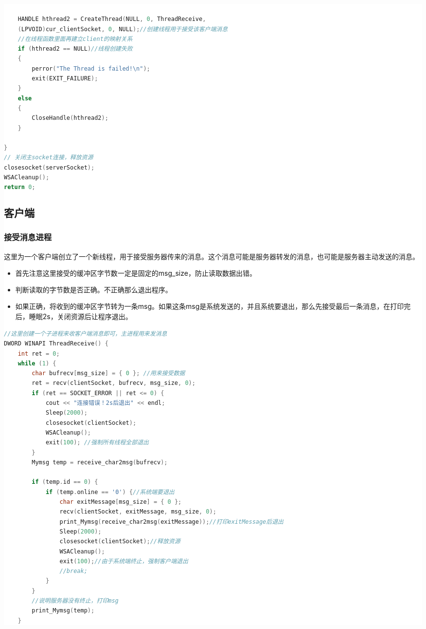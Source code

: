 ``` c++

    HANDLE hthread2 = CreateThread(NULL, 0, ThreadReceive, 
    (LPVOID)cur_clientSocket, 0, NULL);//创建线程用于接受该客户端消息
    //在线程函数里面再建立client的映射关系
    if (hthread2 == NULL)//线程创建失败
    {
        perror("The Thread is failed!\n");
        exit(EXIT_FAILURE);
    }
    else
    {
        CloseHandle(hthread2);
    }

}
// 关闭主socket连接，释放资源
closesocket(serverSocket);
WSACleanup();
return 0;
```

## 客户端

### 接受消息进程

这里为一个客户端创立了一个新线程，用于接受服务器传来的消息。这个消息可能是服务器转发的消息，也可能是服务器主动发送的消息。

- 首先注意这里接受的缓冲区字节数一定是固定的msg_size，防止读取数据出错。

- 判断读取的字节数是否正确。不正确那么退出程序。

- 如果正确，将收到的缓冲区字节转为一条msg。如果这条msg是系统发送的，并且系统要退出，那么先接受最后一条消息，在打印完后，睡眠2s，关闭资源后让程序退出。

``` c++
//这里创建一个子进程来收客户端消息即可，主进程用来发消息
DWORD WINAPI ThreadReceive() {
    int ret = 0;
    while (1) {
        char bufrecv[msg_size] = { 0 }; //用来接受数据
        ret = recv(clientSocket, bufrecv, msg_size, 0);
        if (ret == SOCKET_ERROR || ret <= 0) {
            cout << "连接错误！2s后退出" << endl;
            Sleep(2000);
            closesocket(clientSocket);
            WSACleanup();
            exit(100); //强制所有线程全部退出
        }
        Mymsg temp = receive_char2msg(bufrecv);

        if (temp.id == 0) {
            if (temp.online == '0') {//系统端要退出
                char exitMessage[msg_size] = { 0 };
                recv(clientSocket, exitMessage, msg_size, 0);
                print_Mymsg(receive_char2msg(exitMessage));//打印exitMessage后退出
                Sleep(2000);
                closesocket(clientSocket);//释放资源
                WSACleanup();
                exit(100);//由于系统端终止，强制客户端退出
                //break;
            }
        }
        //说明服务器没有终止，打印msg
        print_Mymsg(temp);
    }
```
